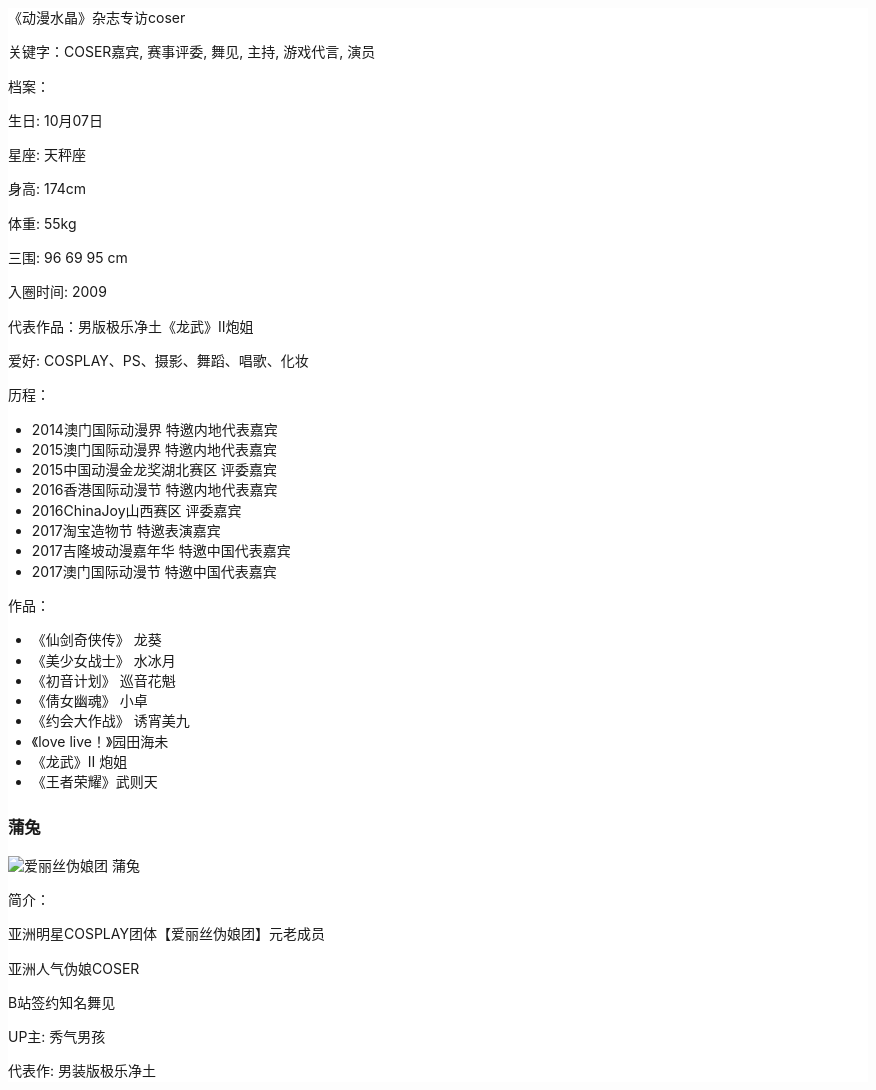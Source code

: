 《动漫水晶》杂志专访coser

关键字：COSER嘉宾, 赛事评委, 舞见, 主持, 游戏代言, 演员

档案：

生日: 10月07日

星座: 天秤座

身高: 174cm

体重: 55kg

三围: 96 69 95 cm

入圈时间: 2009

代表作品：男版极乐净土《龙武》Ⅱ炮姐

爱好: COSPLAY、PS、摄影、舞蹈、唱歌、化妆

历程：

- 2014澳门国际动漫界 特邀内地代表嘉宾
- 2015澳门国际动漫界 特邀内地代表嘉宾
- 2015中国动漫金龙奖湖北赛区 评委嘉宾
- 2016香港国际动漫节 特邀内地代表嘉宾
- 2016ChinaJoy山西赛区 评委嘉宾
- 2017淘宝造物节 特邀表演嘉宾
- 2017吉隆坡动漫嘉年华 特邀中国代表嘉宾
- 2017澳门国际动漫节 特邀中国代表嘉宾

作品：

- 《仙剑奇侠传》 龙葵
- 《美少女战士》 水冰月
- 《初音计划》 巡音花魁
- 《倩女幽魂》 小卓
- 《约会大作战》 诱宵美九
- 《love live！》园田海未
- 《龙武》Ⅱ 炮姐
- 《王者荣耀》武则天

### 蒲兔

![爱丽丝伪娘团 蒲兔](https://pic.baike.soso.com/ugc/baikepic2/3166568/20220319030117-181913888_jpeg_849_849_92657.jpg/0)

简介：

亚洲明星COSPLAY团体【爱丽丝伪娘团】元老成员

亚洲人气伪娘COSER

B站签约知名舞见

UP主: 秀气男孩

代表作: 男装版极乐净土
